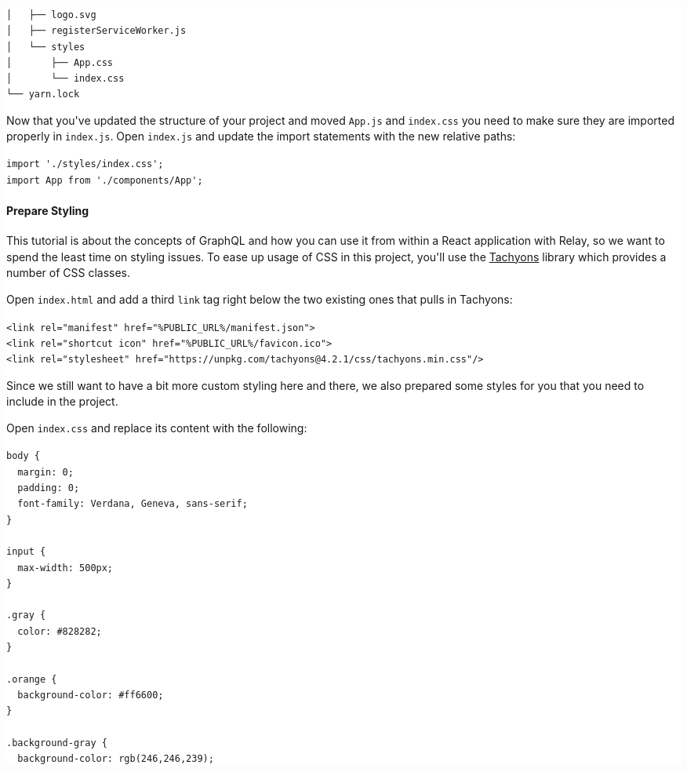 ```bash(nocopy)
│   ├── logo.svg
│   ├── registerServiceWorker.js
│   └── styles
│       ├── App.css
│       └── index.css
└── yarn.lock
```

<Instruction>

Now that you've updated the structure of your project and moved `App.js` and `index.css` you need to make sure they are imported properly in `index.js`. Open `index.js` and update the import statements with the new relative paths:

```js(path=".../hackernews-react-relay/src/index.js")
import './styles/index.css';
import App from './components/App';
```

</Instruction>

#### Prepare Styling

This tutorial is about the concepts of GraphQL and how you can use it from within a React application with Relay, so we want to spend the least time on styling issues. To ease up usage of CSS in this project, you'll use the [Tachyons](http://tachyons.io/) library which provides a number of CSS classes.

<Instruction>

Open `index.html` and add a third `link` tag right below the two existing ones that pulls in Tachyons:

```html{3}(path=".../hackernews-react-relay/public/index.html")
<link rel="manifest" href="%PUBLIC_URL%/manifest.json">
<link rel="shortcut icon" href="%PUBLIC_URL%/favicon.ico">
<link rel="stylesheet" href="https://unpkg.com/tachyons@4.2.1/css/tachyons.min.css"/>
```

</Instruction>


Since we still want to have a bit more custom styling here and there, we also prepared some styles for you that you need to include in the project.

<Instruction>

Open `index.css` and replace its content with the following:

```css(path=".../hackernews-react-relay/src/styles/index.css")
body {
  margin: 0;
  padding: 0;
  font-family: Verdana, Geneva, sans-serif;
}

input {
  max-width: 500px;
}

.gray {
  color: #828282;
}

.orange {
  background-color: #ff6600;
}

.background-gray {
  background-color: rgb(246,246,239);
```